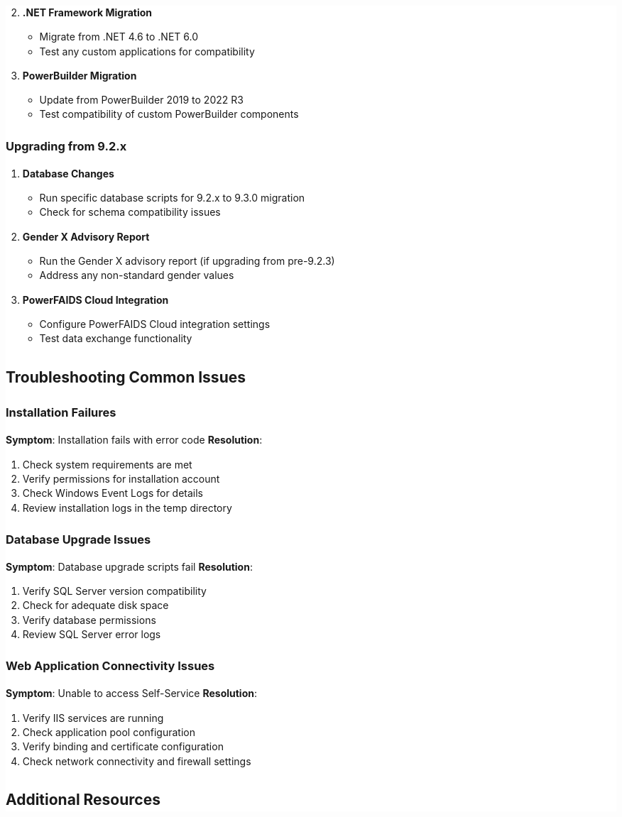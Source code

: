 2. **.NET Framework Migration**
   - Migrate from .NET 4.6 to .NET 6.0
   - Test any custom applications for compatibility

3. **PowerBuilder Migration**
   - Update from PowerBuilder 2019 to 2022 R3
   - Test compatibility of custom PowerBuilder components

### Upgrading from 9.2.x

1. **Database Changes**
   - Run specific database scripts for 9.2.x to 9.3.0 migration
   - Check for schema compatibility issues

2. **Gender X Advisory Report**
   - Run the Gender X advisory report (if upgrading from pre-9.2.3)
   - Address any non-standard gender values

3. **PowerFAIDS Cloud Integration**
   - Configure PowerFAIDS Cloud integration settings
   - Test data exchange functionality

## Troubleshooting Common Issues

### Installation Failures

**Symptom**: Installation fails with error code
**Resolution**:
1. Check system requirements are met
2. Verify permissions for installation account
3. Check Windows Event Logs for details
4. Review installation logs in the temp directory

### Database Upgrade Issues

**Symptom**: Database upgrade scripts fail
**Resolution**:
1. Verify SQL Server version compatibility
2. Check for adequate disk space
3. Verify database permissions
4. Review SQL Server error logs

### Web Application Connectivity Issues

**Symptom**: Unable to access Self-Service
**Resolution**:
1. Verify IIS services are running
2. Check application pool configuration
3. Verify binding and certificate configuration
4. Check network connectivity and firewall settings

## Additional Resources
